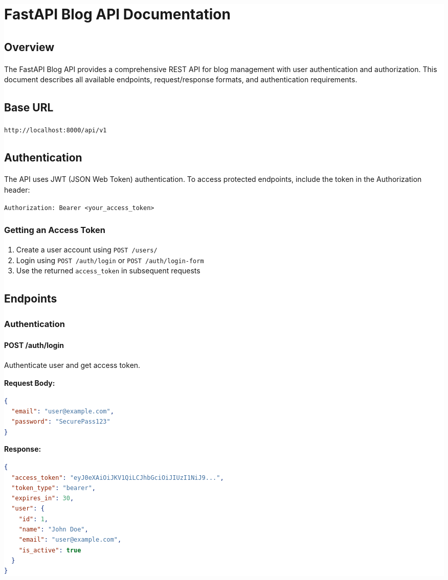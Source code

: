 # FastAPI Blog API Documentation

## Overview

The FastAPI Blog API provides a comprehensive REST API for blog management with user authentication and authorization. This document describes all available endpoints, request/response formats, and authentication requirements.

## Base URL

```
http://localhost:8000/api/v1
```

## Authentication

The API uses JWT (JSON Web Token) authentication. To access protected endpoints, include the token in the Authorization header:

```
Authorization: Bearer <your_access_token>
```

### Getting an Access Token

1. Create a user account using `POST /users/`
2. Login using `POST /auth/login` or `POST /auth/login-form`
3. Use the returned `access_token` in subsequent requests

## Endpoints

### Authentication

#### POST /auth/login

Authenticate user and get access token.

**Request Body:**
```json
{
  "email": "user@example.com",
  "password": "SecurePass123"
}
```

**Response:**
```json
{
  "access_token": "eyJ0eXAiOiJKV1QiLCJhbGciOiJIUzI1NiJ9...",
  "token_type": "bearer",
  "expires_in": 30,
  "user": {
    "id": 1,
    "name": "John Doe",
    "email": "user@example.com",
    "is_active": true
  }
}
```
